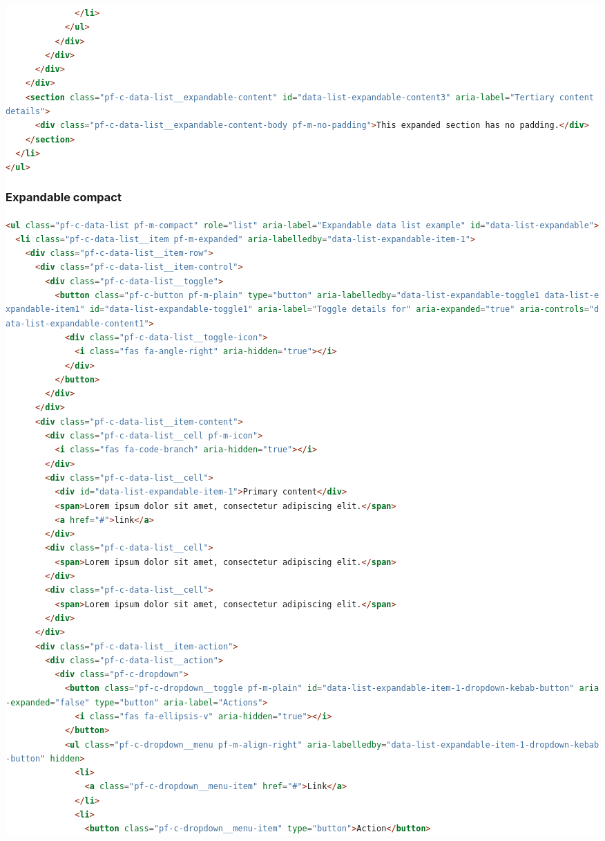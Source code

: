 ```html
              </li>
            </ul>
          </div>
        </div>
      </div>
    </div>
    <section class="pf-c-data-list__expandable-content" id="data-list-expandable-content3" aria-label="Tertiary content details">
      <div class="pf-c-data-list__expandable-content-body pf-m-no-padding">This expanded section has no padding.</div>
    </section>
  </li>
</ul>
```

### Expandable compact

```html
<ul class="pf-c-data-list pf-m-compact" role="list" aria-label="Expandable data list example" id="data-list-expandable">
  <li class="pf-c-data-list__item pf-m-expanded" aria-labelledby="data-list-expandable-item-1">
    <div class="pf-c-data-list__item-row">
      <div class="pf-c-data-list__item-control">
        <div class="pf-c-data-list__toggle">
          <button class="pf-c-button pf-m-plain" type="button" aria-labelledby="data-list-expandable-toggle1 data-list-expandable-item1" id="data-list-expandable-toggle1" aria-label="Toggle details for" aria-expanded="true" aria-controls="data-list-expandable-content1">
            <div class="pf-c-data-list__toggle-icon">
              <i class="fas fa-angle-right" aria-hidden="true"></i>
            </div>
          </button>
        </div>
      </div>
      <div class="pf-c-data-list__item-content">
        <div class="pf-c-data-list__cell pf-m-icon">
          <i class="fas fa-code-branch" aria-hidden="true"></i>
        </div>
        <div class="pf-c-data-list__cell">
          <div id="data-list-expandable-item-1">Primary content</div>
          <span>Lorem ipsum dolor sit amet, consectetur adipiscing elit.</span>
          <a href="#">link</a>
        </div>
        <div class="pf-c-data-list__cell">
          <span>Lorem ipsum dolor sit amet, consectetur adipiscing elit.</span>
        </div>
        <div class="pf-c-data-list__cell">
          <span>Lorem ipsum dolor sit amet, consectetur adipiscing elit.</span>
        </div>
      </div>
      <div class="pf-c-data-list__item-action">
        <div class="pf-c-data-list__action">
          <div class="pf-c-dropdown">
            <button class="pf-c-dropdown__toggle pf-m-plain" id="data-list-expandable-item-1-dropdown-kebab-button" aria-expanded="false" type="button" aria-label="Actions">
              <i class="fas fa-ellipsis-v" aria-hidden="true"></i>
            </button>
            <ul class="pf-c-dropdown__menu pf-m-align-right" aria-labelledby="data-list-expandable-item-1-dropdown-kebab-button" hidden>
              <li>
                <a class="pf-c-dropdown__menu-item" href="#">Link</a>
              </li>
              <li>
                <button class="pf-c-dropdown__menu-item" type="button">Action</button>
```